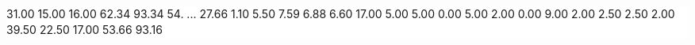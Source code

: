 <td>31.00</td>

<td class="yOk">15.00</td>

<td class="yOk">16.00</td>

<td class="yOk">62.34</td>

<td class="yOk">93.34</td>

</tr>

<tr class="resRow">

<td>54.</td>

<td style="text-align:left;">...</td>

<td class="yOk">27.66</td>

<td>1.10</td>

<td>5.50</td>

<td>7.59</td>

<td>6.88</td>

<td>6.60</td>

<td class="yOk">17.00</td>

<td>5.00</td>

<td>5.00</td>

<td>0.00</td>

<td>5.00</td>

<td>2.00</td>

<td>0.00</td>

<td class="yOk">9.00</td>

<td>2.00</td>

<td>2.50</td>

<td>2.50</td>

<td>2.00</td>

<td>39.50</td>

<td class="yOk">22.50</td>

<td class="yOk">17.00</td>

<td class="yOk">53.66</td>

<td class="yOk">93.16</td>

</tr>
